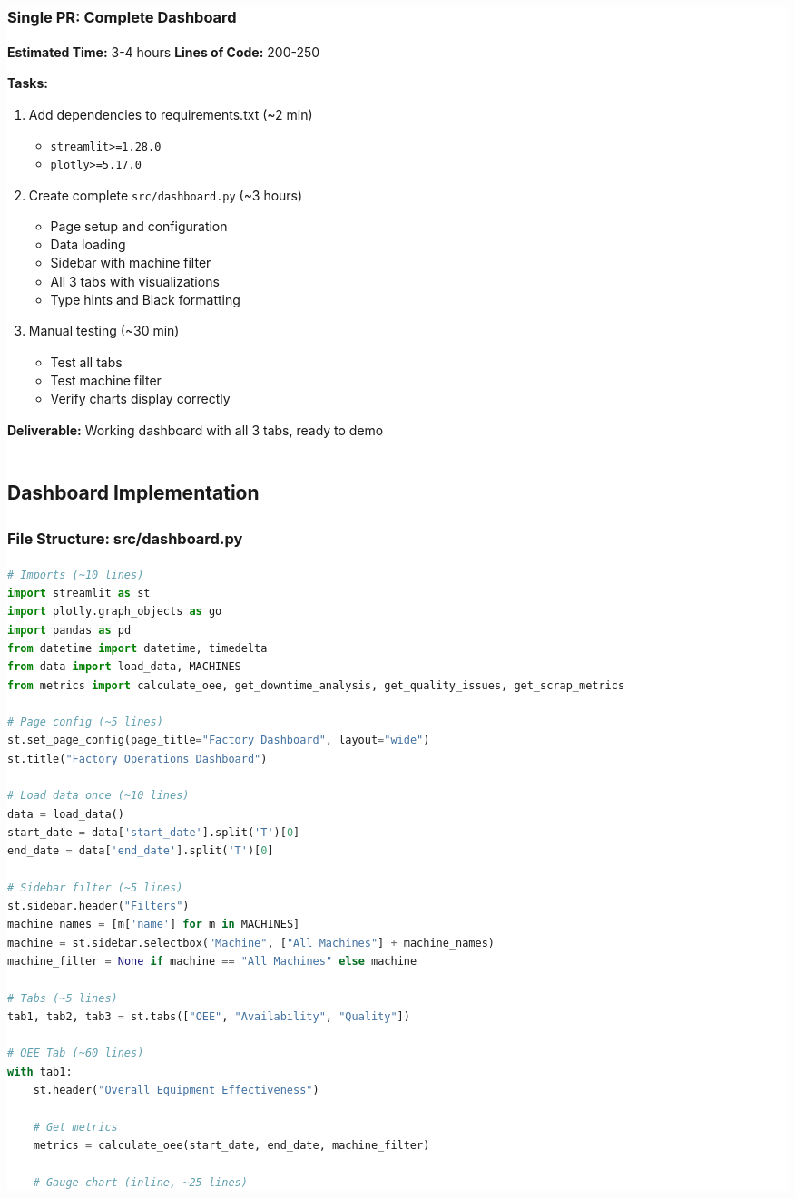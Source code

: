 ### Single PR: Complete Dashboard

**Estimated Time:** 3-4 hours
**Lines of Code:** 200-250

**Tasks:**
1. Add dependencies to requirements.txt (~2 min)
   - `streamlit>=1.28.0`
   - `plotly>=5.17.0`

2. Create complete `src/dashboard.py` (~3 hours)
   - Page setup and configuration
   - Data loading
   - Sidebar with machine filter
   - All 3 tabs with visualizations
   - Type hints and Black formatting

3. Manual testing (~30 min)
   - Test all tabs
   - Test machine filter
   - Verify charts display correctly

**Deliverable:** Working dashboard with all 3 tabs, ready to demo

---

## Dashboard Implementation

### File Structure: src/dashboard.py

```python
# Imports (~10 lines)
import streamlit as st
import plotly.graph_objects as go
import pandas as pd
from datetime import datetime, timedelta
from data import load_data, MACHINES
from metrics import calculate_oee, get_downtime_analysis, get_quality_issues, get_scrap_metrics

# Page config (~5 lines)
st.set_page_config(page_title="Factory Dashboard", layout="wide")
st.title("Factory Operations Dashboard")

# Load data once (~10 lines)
data = load_data()
start_date = data['start_date'].split('T')[0]
end_date = data['end_date'].split('T')[0]

# Sidebar filter (~5 lines)
st.sidebar.header("Filters")
machine_names = [m['name'] for m in MACHINES]
machine = st.sidebar.selectbox("Machine", ["All Machines"] + machine_names)
machine_filter = None if machine == "All Machines" else machine

# Tabs (~5 lines)
tab1, tab2, tab3 = st.tabs(["OEE", "Availability", "Quality"])

# OEE Tab (~60 lines)
with tab1:
    st.header("Overall Equipment Effectiveness")

    # Get metrics
    metrics = calculate_oee(start_date, end_date, machine_filter)

    # Gauge chart (inline, ~25 lines)
```